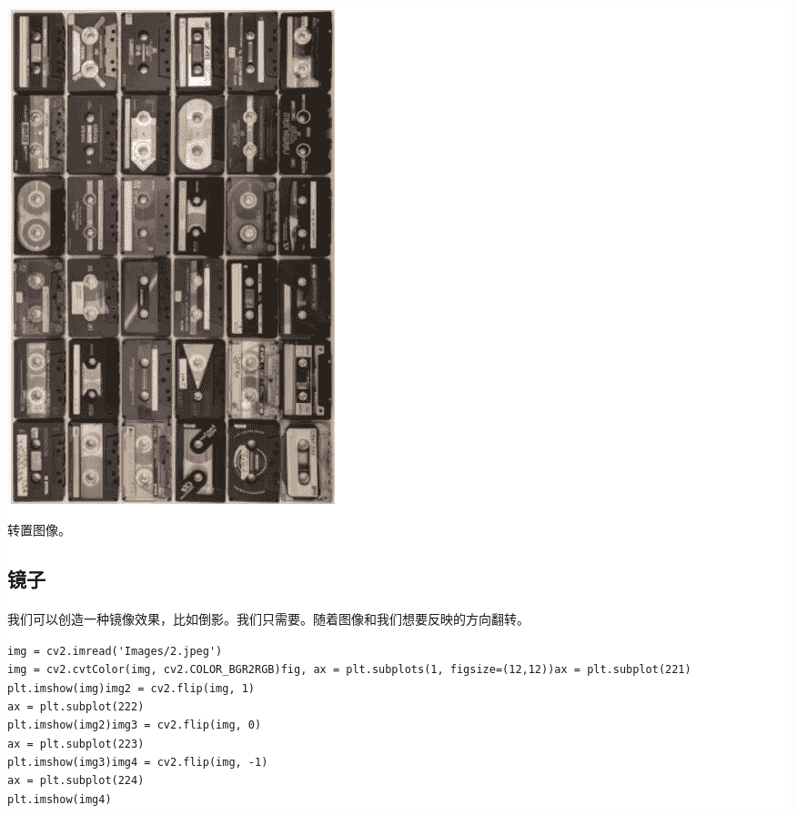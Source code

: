![](img/d6353ebe2a86512bc716410b90b95d15.png)

转置图像。

## 镜子

我们可以创造一种镜像效果，比如倒影。我们只需要。随着图像和我们想要反映的方向翻转。

```
img = cv2.imread('Images/2.jpeg')
img = cv2.cvtColor(img, cv2.COLOR_BGR2RGB)fig, ax = plt.subplots(1, figsize=(12,12))ax = plt.subplot(221) 
plt.imshow(img)img2 = cv2.flip(img, 1)
ax = plt.subplot(222) 
plt.imshow(img2)img3 = cv2.flip(img, 0)
ax = plt.subplot(223) 
plt.imshow(img3)img4 = cv2.flip(img, -1)
ax = plt.subplot(224) 
plt.imshow(img4)
```
